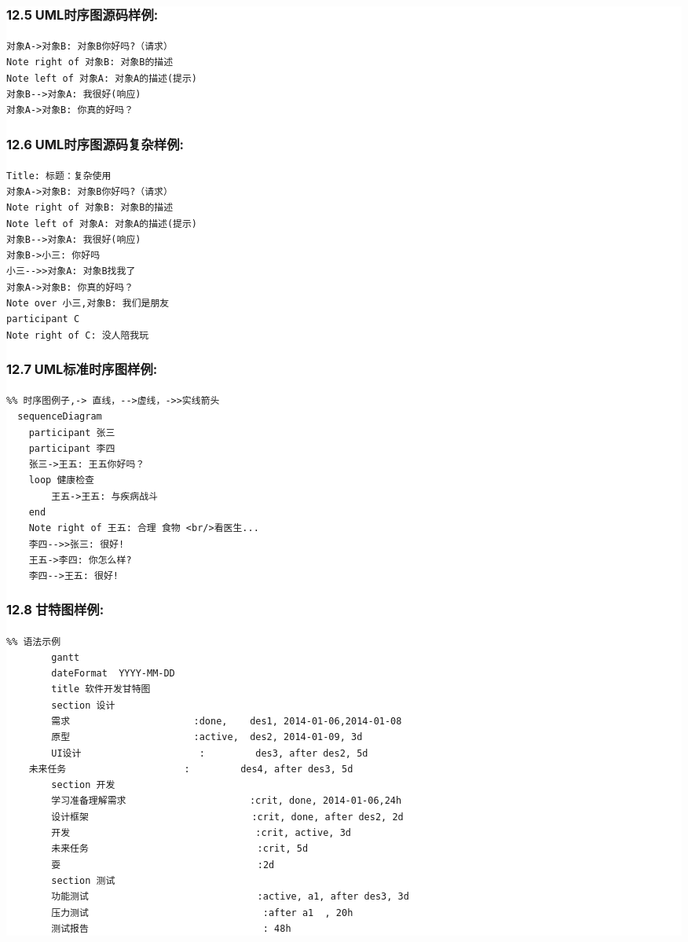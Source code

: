 ### 12.5 UML时序图源码样例:
```sequence
对象A->对象B: 对象B你好吗?（请求）
Note right of 对象B: 对象B的描述
Note left of 对象A: 对象A的描述(提示)
对象B-->对象A: 我很好(响应)
对象A->对象B: 你真的好吗？
```

### 12.6 UML时序图源码复杂样例:
```sequence
Title: 标题：复杂使用
对象A->对象B: 对象B你好吗?（请求）
Note right of 对象B: 对象B的描述
Note left of 对象A: 对象A的描述(提示)
对象B-->对象A: 我很好(响应)
对象B->小三: 你好吗
小三-->>对象A: 对象B找我了
对象A->对象B: 你真的好吗？
Note over 小三,对象B: 我们是朋友
participant C
Note right of C: 没人陪我玩
```

### 12.7 UML标准时序图样例:
```mermaid
%% 时序图例子,-> 直线，-->虚线，->>实线箭头
  sequenceDiagram
    participant 张三
    participant 李四
    张三->王五: 王五你好吗？
    loop 健康检查
        王五->王五: 与疾病战斗
    end
    Note right of 王五: 合理 食物 <br/>看医生...
    李四-->>张三: 很好!
    王五->李四: 你怎么样?
    李四-->王五: 很好!
```

### 12.8 甘特图样例:
```mermaid
%% 语法示例
        gantt
        dateFormat  YYYY-MM-DD
        title 软件开发甘特图
        section 设计
        需求                      :done,    des1, 2014-01-06,2014-01-08
        原型                      :active,  des2, 2014-01-09, 3d
        UI设计                     :         des3, after des2, 5d
    未来任务                     :         des4, after des3, 5d
        section 开发
        学习准备理解需求                      :crit, done, 2014-01-06,24h
        设计框架                             :crit, done, after des2, 2d
        开发                                 :crit, active, 3d
        未来任务                              :crit, 5d
        耍                                   :2d
        section 测试
        功能测试                              :active, a1, after des3, 3d
        压力测试                               :after a1  , 20h
        测试报告                               : 48h
```